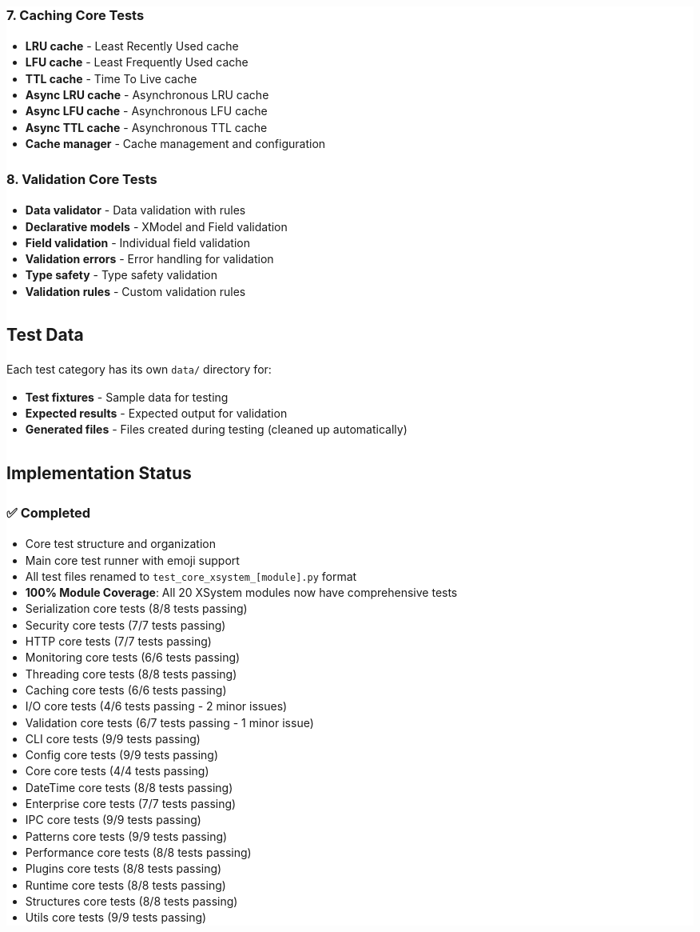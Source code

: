 ### 7. Caching Core Tests
- **LRU cache** - Least Recently Used cache
- **LFU cache** - Least Frequently Used cache
- **TTL cache** - Time To Live cache
- **Async LRU cache** - Asynchronous LRU cache
- **Async LFU cache** - Asynchronous LFU cache
- **Async TTL cache** - Asynchronous TTL cache
- **Cache manager** - Cache management and configuration

### 8. Validation Core Tests
- **Data validator** - Data validation with rules
- **Declarative models** - XModel and Field validation
- **Field validation** - Individual field validation
- **Validation errors** - Error handling for validation
- **Type safety** - Type safety validation
- **Validation rules** - Custom validation rules

## Test Data

Each test category has its own `data/` directory for:
- **Test fixtures** - Sample data for testing
- **Expected results** - Expected output for validation
- **Generated files** - Files created during testing (cleaned up automatically)

## Implementation Status

### ✅ Completed
- Core test structure and organization
- Main core test runner with emoji support
- All test files renamed to `test_core_xsystem_[module].py` format
- **100% Module Coverage**: All 20 XSystem modules now have comprehensive tests
- Serialization core tests (8/8 tests passing)
- Security core tests (7/7 tests passing)
- HTTP core tests (7/7 tests passing)
- Monitoring core tests (6/6 tests passing)
- Threading core tests (8/8 tests passing)
- Caching core tests (6/6 tests passing)
- I/O core tests (4/6 tests passing - 2 minor issues)
- Validation core tests (6/7 tests passing - 1 minor issue)
- CLI core tests (9/9 tests passing)
- Config core tests (9/9 tests passing)
- Core core tests (4/4 tests passing)
- DateTime core tests (8/8 tests passing)
- Enterprise core tests (7/7 tests passing)
- IPC core tests (9/9 tests passing)
- Patterns core tests (9/9 tests passing)
- Performance core tests (8/8 tests passing)
- Plugins core tests (8/8 tests passing)
- Runtime core tests (8/8 tests passing)
- Structures core tests (8/8 tests passing)
- Utils core tests (9/9 tests passing)

